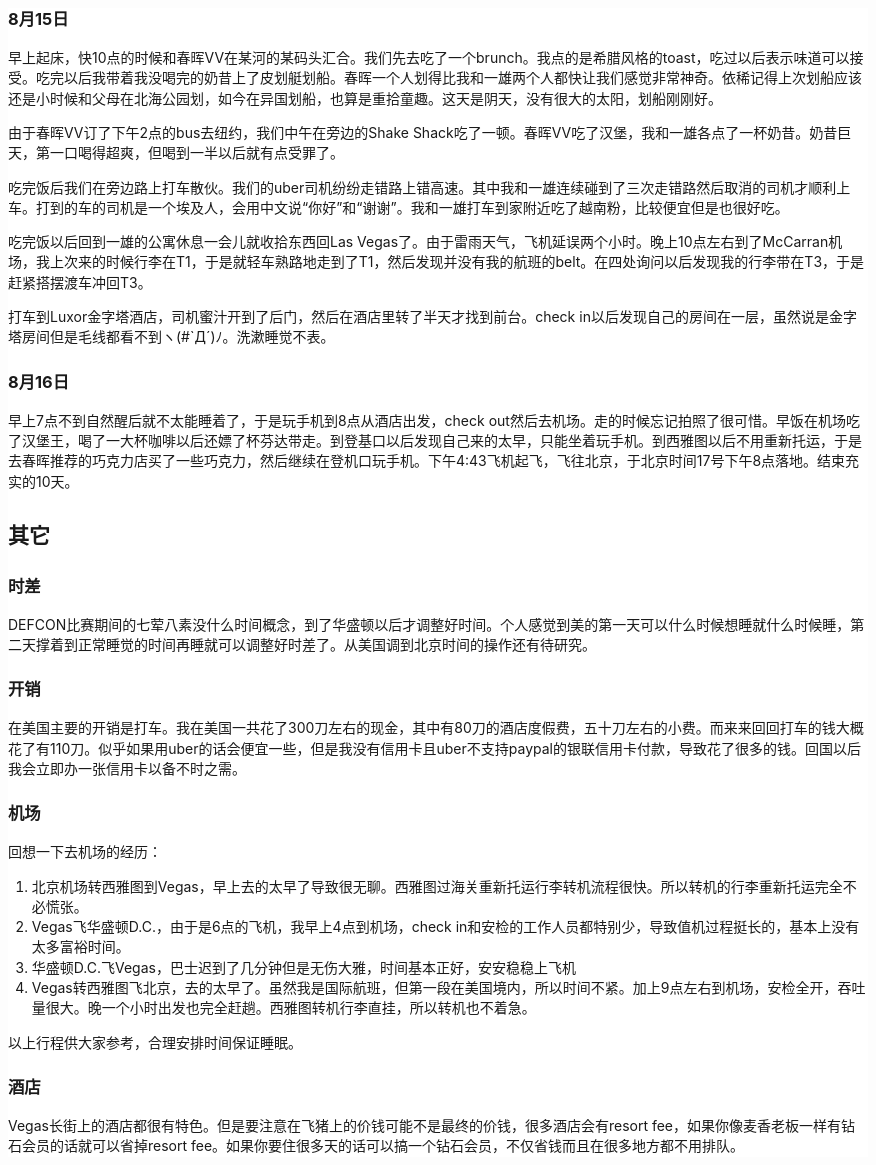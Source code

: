 ### 8月15日

早上起床，快10点的时候和春晖VV在某河的某码头汇合。我们先去吃了一个brunch。我点的是希腊风格的toast，吃过以后表示味道可以接受。吃完以后我带着我没喝完的奶昔上了皮划艇划船。春晖一个人划得比我和一雄两个人都快让我们感觉非常神奇。依稀记得上次划船应该还是小时候和父母在北海公园划，如今在异国划船，也算是重拾童趣。这天是阴天，没有很大的太阳，划船刚刚好。

由于春晖VV订了下午2点的bus去纽约，我们中午在旁边的Shake Shack吃了一顿。春晖VV吃了汉堡，我和一雄各点了一杯奶昔。奶昔巨天，第一口喝得超爽，但喝到一半以后就有点受罪了。

吃完饭后我们在旁边路上打车散伙。我们的uber司机纷纷走错路上错高速。其中我和一雄连续碰到了三次走错路然后取消的司机才顺利上车。打到的车的司机是一个埃及人，会用中文说“你好”和“谢谢”。我和一雄打车到家附近吃了越南粉，比较便宜但是也很好吃。

吃完饭以后回到一雄的公寓休息一会儿就收拾东西回Las Vegas了。由于雷雨天气，飞机延误两个小时。晚上10点左右到了McCarran机场，我上次来的时候行李在T1，于是就轻车熟路地走到了T1，然后发现并没有我的航班的belt。在四处询问以后发现我的行李带在T3，于是赶紧搭摆渡车冲回T3。

打车到Luxor金字塔酒店，司机蜜汁开到了后门，然后在酒店里转了半天才找到前台。check in以后发现自己的房间在一层，虽然说是金字塔房间但是毛线都看不到ヽ(#`Д´)ﾉ。洗漱睡觉不表。

### 8月16日
早上7点不到自然醒后就不太能睡着了，于是玩手机到8点从酒店出发，check out然后去机场。走的时候忘记拍照了很可惜。早饭在机场吃了汉堡王，喝了一大杯咖啡以后还嫖了杯芬达带走。到登基口以后发现自己来的太早，只能坐着玩手机。到西雅图以后不用重新托运，于是去春晖推荐的巧克力店买了一些巧克力，然后继续在登机口玩手机。下午4:43飞机起飞，飞往北京，于北京时间17号下午8点落地。结束充实的10天。

## 其它

### 时差
DEFCON比赛期间的七荤八素没什么时间概念，到了华盛顿以后才调整好时间。个人感觉到美的第一天可以什么时候想睡就什么时候睡，第二天撑着到正常睡觉的时间再睡就可以调整好时差了。从美国调到北京时间的操作还有待研究。

### 开销
在美国主要的开销是打车。我在美国一共花了300刀左右的现金，其中有80刀的酒店度假费，五十刀左右的小费。而来来回回打车的钱大概花了有110刀。似乎如果用uber的话会便宜一些，但是我没有信用卡且uber不支持paypal的银联信用卡付款，导致花了很多的钱。回国以后我会立即办一张信用卡以备不时之需。

### 机场
回想一下去机场的经历：

1. 北京机场转西雅图到Vegas，早上去的太早了导致很无聊。西雅图过海关重新托运行李转机流程很快。所以转机的行李重新托运完全不必慌张。
2. Vegas飞华盛顿D.C.，由于是6点的飞机，我早上4点到机场，check in和安检的工作人员都特别少，导致值机过程挺长的，基本上没有太多富裕时间。
3. 华盛顿D.C.飞Vegas，巴士迟到了几分钟但是无伤大雅，时间基本正好，安安稳稳上飞机
4. Vegas转西雅图飞北京，去的太早了。虽然我是国际航班，但第一段在美国境内，所以时间不紧。加上9点左右到机场，安检全开，吞吐量很大。晚一个小时出发也完全赶趟。西雅图转机行李直挂，所以转机也不着急。

以上行程供大家参考，合理安排时间保证睡眠。

### 酒店
Vegas长街上的酒店都很有特色。但是要注意在飞猪上的价钱可能不是最终的价钱，很多酒店会有resort fee，如果你像麦香老板一样有钻石会员的话就可以省掉resort fee。如果你要住很多天的话可以搞一个钻石会员，不仅省钱而且在很多地方都不用排队。